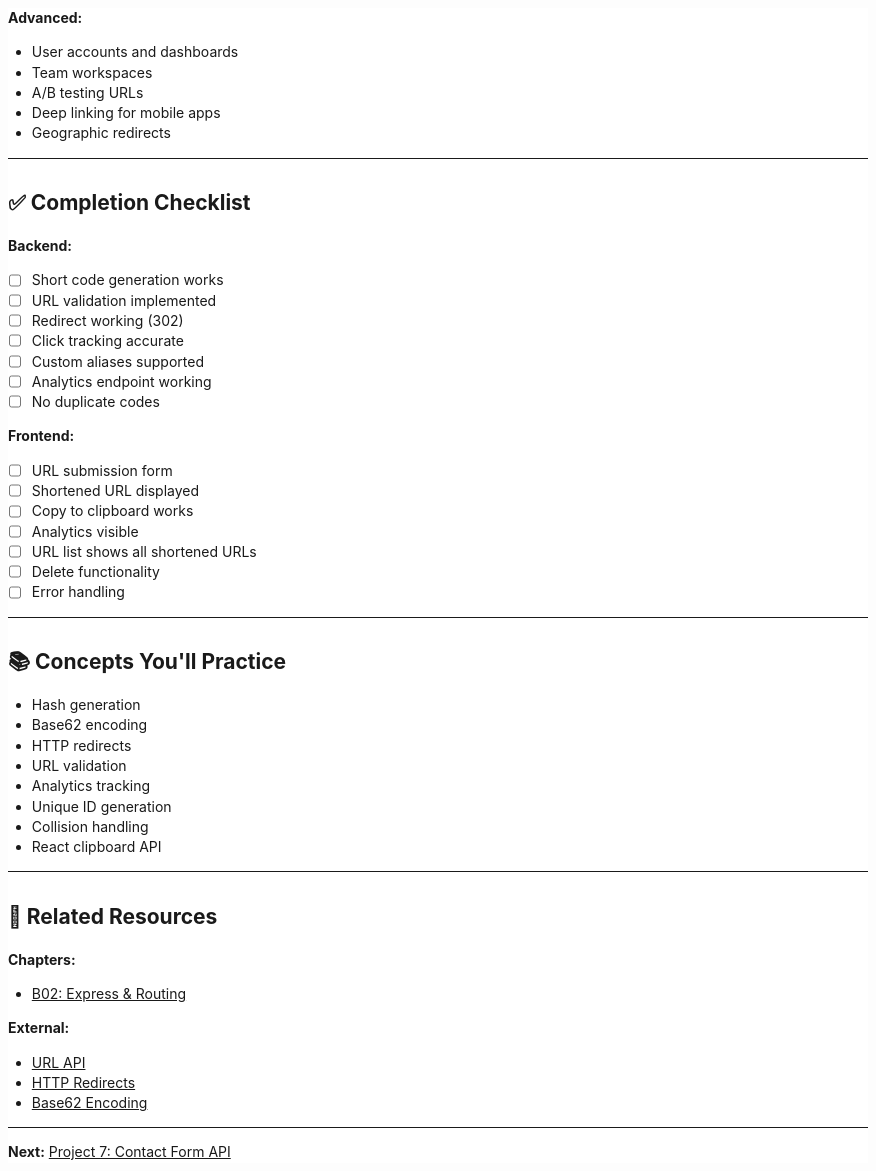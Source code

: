 **Advanced:**
- User accounts and dashboards
- Team workspaces
- A/B testing URLs
- Deep linking for mobile apps
- Geographic redirects

---

## ✅ Completion Checklist

**Backend:**
- [ ] Short code generation works
- [ ] URL validation implemented
- [ ] Redirect working (302)
- [ ] Click tracking accurate
- [ ] Custom aliases supported
- [ ] Analytics endpoint working
- [ ] No duplicate codes

**Frontend:**
- [ ] URL submission form
- [ ] Shortened URL displayed
- [ ] Copy to clipboard works
- [ ] Analytics visible
- [ ] URL list shows all shortened URLs
- [ ] Delete functionality
- [ ] Error handling

---

## 📚 Concepts You'll Practice

- Hash generation
- Base62 encoding
- HTTP redirects
- URL validation
- Analytics tracking
- Unique ID generation
- Collision handling
- React clipboard API

---

## 🔗 Related Resources

**Chapters:**
- [B02: Express & Routing](../chapters/B02_EXPRESS_AND_ROUTING.md)

**External:**
- [URL API](https://developer.mozilla.org/en-US/docs/Web/API/URL)
- [HTTP Redirects](https://developer.mozilla.org/en-US/docs/Web/HTTP/Redirections)
- [Base62 Encoding](https://stackoverflow.com/questions/742013/how-do-i-create-a-url-shortener)

---

**Next:** [Project 7: Contact Form API](07-contact-form-api.md)

